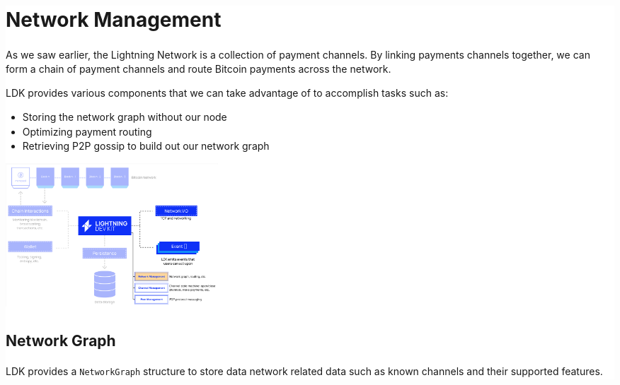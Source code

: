# Network Management

As we saw earlier, the Lightning Network is a collection of payment channels. By linking payments channels together, we can form a chain of payment channels and route Bitcoin payments across the network.

LDK provides various components that we can take advantage of to accomplish tasks such as:
- Storing the network graph without our node
- Optimizing payment routing
- Retrieving P2P gossip to build out our network graph 


<p align="center" style="width: 50%; max-width: 300px;">
  <img src="./tutorial_images/node_setup/ldk_components_network.png" alt="ldk_components_network" width="100%" height="auto">
</p>

## Network Graph

LDK provides a `NetworkGraph` structure to store data network related data such as known channels and their supported features.

<p align="center" style="width: 50%; max-width: 300px;">